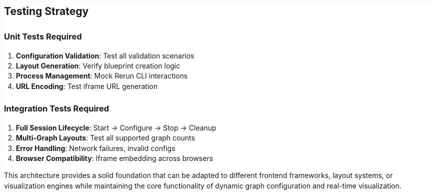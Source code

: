 ## Testing Strategy

### Unit Tests Required
1. **Configuration Validation**: Test all validation scenarios
2. **Layout Generation**: Verify blueprint creation logic
3. **Process Management**: Mock Rerun CLI interactions
4. **URL Encoding**: Test iframe URL generation

### Integration Tests Required
1. **Full Session Lifecycle**: Start → Configure → Stop → Cleanup
2. **Multi-Graph Layouts**: Test all supported graph counts
3. **Error Handling**: Network failures, invalid configs
4. **Browser Compatibility**: Iframe embedding across browsers

This architecture provides a solid foundation that can be adapted to different frontend frameworks, layout systems, or visualization engines while maintaining the core functionality of dynamic graph configuration and real-time visualization.
